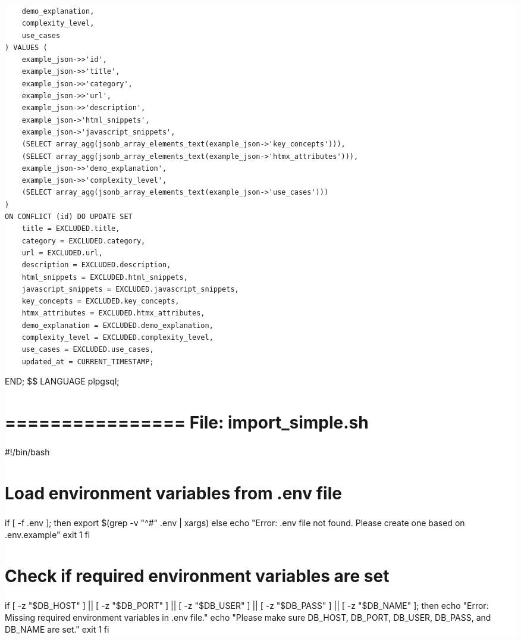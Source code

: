         demo_explanation,
        complexity_level,
        use_cases
    ) VALUES (
        example_json->>'id',
        example_json->>'title',
        example_json->>'category',
        example_json->>'url',
        example_json->>'description',
        example_json->'html_snippets',
        example_json->'javascript_snippets',
        (SELECT array_agg(jsonb_array_elements_text(example_json->'key_concepts'))),
        (SELECT array_agg(jsonb_array_elements_text(example_json->'htmx_attributes'))),
        example_json->>'demo_explanation',
        example_json->>'complexity_level',
        (SELECT array_agg(jsonb_array_elements_text(example_json->'use_cases')))
    )
    ON CONFLICT (id) DO UPDATE SET
        title = EXCLUDED.title,
        category = EXCLUDED.category,
        url = EXCLUDED.url,
        description = EXCLUDED.description,
        html_snippets = EXCLUDED.html_snippets,
        javascript_snippets = EXCLUDED.javascript_snippets,
        key_concepts = EXCLUDED.key_concepts,
        htmx_attributes = EXCLUDED.htmx_attributes,
        demo_explanation = EXCLUDED.demo_explanation,
        complexity_level = EXCLUDED.complexity_level,
        use_cases = EXCLUDED.use_cases,
        updated_at = CURRENT_TIMESTAMP;
END;
$$ LANGUAGE plpgsql;

================
File: import_simple.sh
================
#!/bin/bash

# Load environment variables from .env file
if [ -f .env ]; then
    export $(grep -v "^#" .env | xargs)
else
    echo "Error: .env file not found. Please create one based on .env.example"
    exit 1
fi

# Check if required environment variables are set
if [ -z "$DB_HOST" ] || [ -z "$DB_PORT" ] || [ -z "$DB_USER" ] || [ -z "$DB_PASS" ] || [ -z "$DB_NAME" ]; then
    echo "Error: Missing required environment variables in .env file."
    echo "Please make sure DB_HOST, DB_PORT, DB_USER, DB_PASS, and DB_NAME are set."
    exit 1
fi
